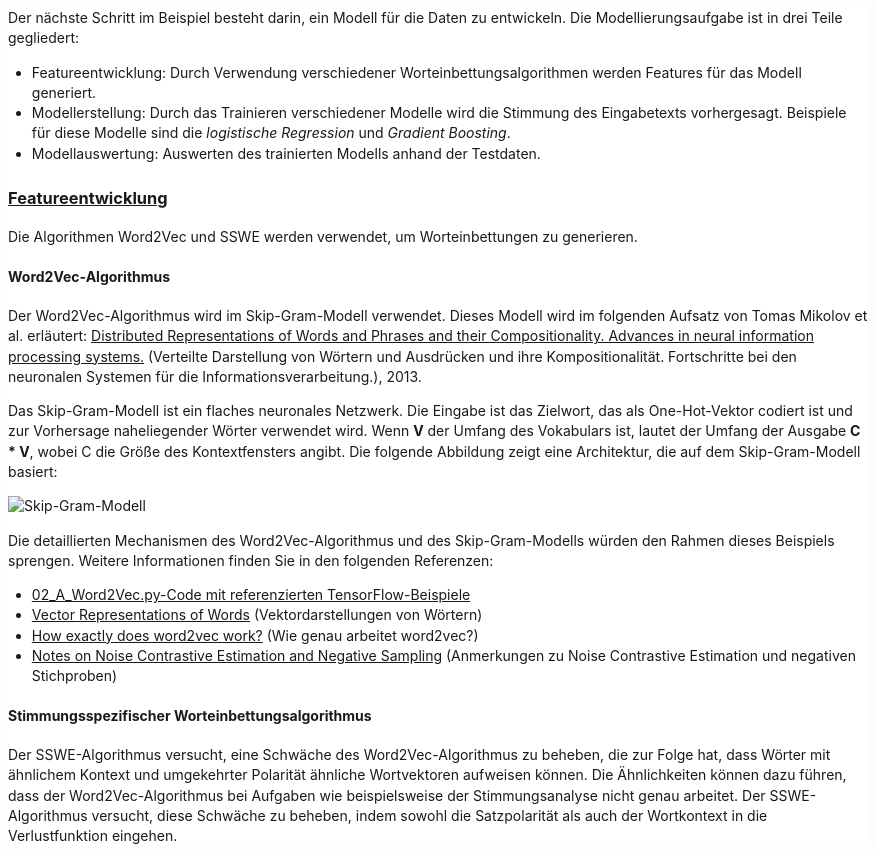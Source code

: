 Der nächste Schritt im Beispiel besteht darin, ein Modell für die Daten zu entwickeln. Die Modellierungsaufgabe ist in drei Teile gegliedert:

- Featureentwicklung: Durch Verwendung verschiedener Worteinbettungsalgorithmen werden Features für das Modell generiert. 
- Modellerstellung: Durch das Trainieren verschiedener Modelle wird die Stimmung des Eingabetexts vorhergesagt. Beispiele für diese Modelle sind die _logistische Regression_ und _Gradient Boosting_.
- Modellauswertung: Auswerten des trainierten Modells anhand der Testdaten.


### <a name="feature-engineeringhttpsgithubcomazuremachinelearningsamples-twittersentimentpredictiontreemastercode02modeling01featureengineering"></a>[Featureentwicklung](https://github.com/Azure/MachineLearningSamples-TwitterSentimentPrediction/tree/master/code/02_modeling/01_FeatureEngineering)

Die Algorithmen Word2Vec und SSWE werden verwendet, um Worteinbettungen zu generieren. 


#### <a name="word2vec-algorithm"></a>Word2Vec-Algorithmus

Der Word2Vec-Algorithmus wird im Skip-Gram-Modell verwendet. Dieses Modell wird im folgenden Aufsatz von Tomas Mikolov et al. erläutert: [Distributed Representations of Words and Phrases and their Compositionality. Advances in neural information processing systems.](https://arxiv.org/abs/1310.4546) (Verteilte Darstellung von Wörtern und Ausdrücken und ihre Kompositionalität. Fortschritte bei den neuronalen Systemen für die Informationsverarbeitung.), 2013.

Das Skip-Gram-Modell ist ein flaches neuronales Netzwerk. Die Eingabe ist das Zielwort, das als One-Hot-Vektor codiert ist und zur Vorhersage naheliegender Wörter verwendet wird. Wenn **V** der Umfang des Vokabulars ist, lautet der Umfang der Ausgabe __C * V__, wobei C die Größe des Kontextfensters angibt. Die folgende Abbildung zeigt eine Architektur, die auf dem Skip-Gram-Modell basiert:

![Skip-Gram-Modell](./media/predict-twitter-sentiment/skip-gram-model.PNG)

Die detaillierten Mechanismen des Word2Vec-Algorithmus und des Skip-Gram-Modells würden den Rahmen dieses Beispiels sprengen. Weitere Informationen finden Sie in den folgenden Referenzen:

- [02_A_Word2Vec.py-Code mit referenzierten TensorFlow-Beispiele](https://github.com/tensorflow/tensorflow/blob/master/tensorflow/examples/tutorials/word2vec/word2vec_basic.py) 
- [Vector Representations of Words](https://www.tensorflow.org/tutorials/word2vec) (Vektordarstellungen von Wörtern)
- [How exactly does word2vec work?](http://www.1-4-5.net/~dmm/ml/how_does_word2vec_work.pdf) (Wie genau arbeitet word2vec?)
- [Notes on Noise Contrastive Estimation and Negative Sampling](http://demo.clab.cs.cmu.edu/cdyer/nce_notes.pdf) (Anmerkungen zu Noise Contrastive Estimation und negativen Stichproben)




#### <a name="sentiment-specific-word-embedding-algorithm"></a>Stimmungsspezifischer Worteinbettungsalgorithmus
Der SSWE-Algorithmus versucht, eine Schwäche des Word2Vec-Algorithmus zu beheben, die zur Folge hat, dass Wörter mit ähnlichem Kontext und umgekehrter Polarität ähnliche Wortvektoren aufweisen können. Die Ähnlichkeiten können dazu führen, dass der Word2Vec-Algorithmus bei Aufgaben wie beispielsweise der Stimmungsanalyse nicht genau arbeitet. Der SSWE-Algorithmus versucht, diese Schwäche zu beheben, indem sowohl die Satzpolarität als auch der Wortkontext in die Verlustfunktion eingehen.
